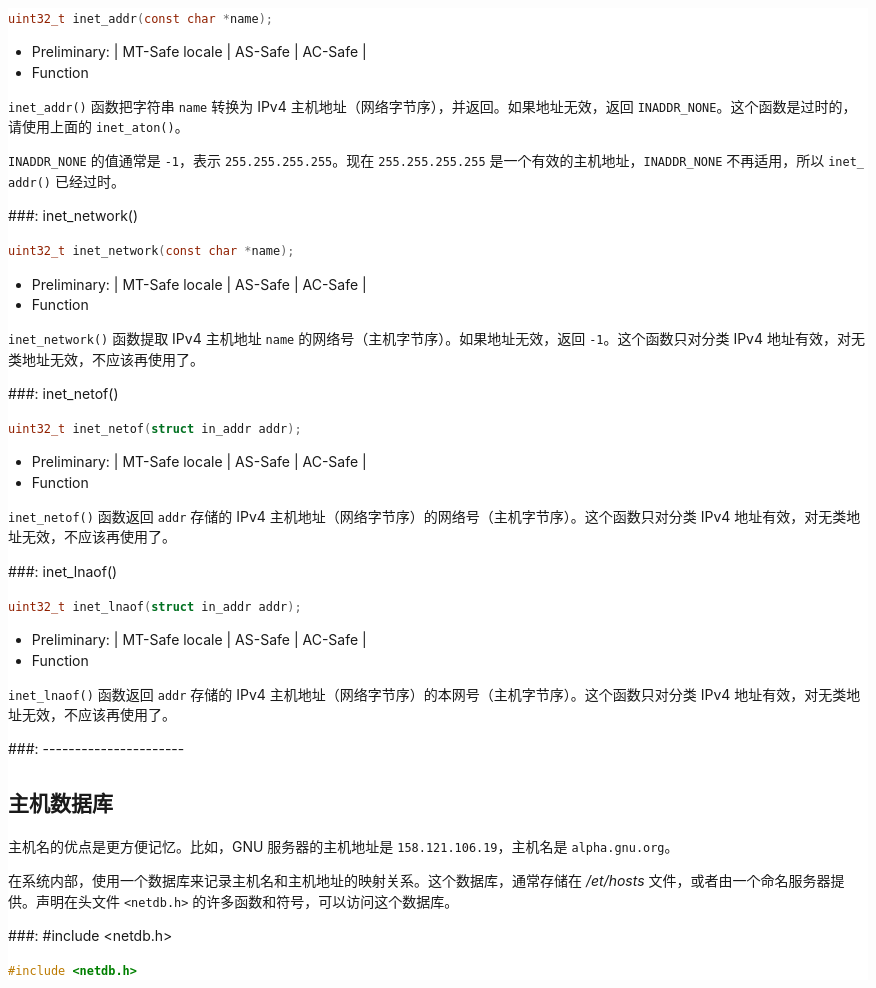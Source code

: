 ```c
uint32_t inet_addr(const char *name);
```

* Preliminary: | MT-Safe locale | AS-Safe | AC-Safe |
* Function

`inet_addr()` 函数把字符串 `name` 转换为 IPv4 主机地址（网络字节序），并返回。如果地址无效，返回 `INADDR_NONE`。这个函数是过时的，请使用上面的 `inet_aton()`。

`INADDR_NONE` 的值通常是 `-1`，表示 `255.255.255.255`。现在 `255.255.255.255` 是一个有效的主机地址，`INADDR_NONE` 不再适用，所以 `inet_addr()` 已经过时。

###: inet_network()

```c
uint32_t inet_network(const char *name);
```

* Preliminary: | MT-Safe locale | AS-Safe | AC-Safe |
* Function

`inet_network()` 函数提取 IPv4 主机地址 `name` 的网络号（主机字节序）。如果地址无效，返回 `-1`。这个函数只对分类 IPv4 地址有效，对无类地址无效，不应该再使用了。

###: inet_netof()

```c
uint32_t inet_netof(struct in_addr addr);
```

* Preliminary: | MT-Safe locale | AS-Safe | AC-Safe |
* Function

`inet_netof()` 函数返回 `addr` 存储的 IPv4 主机地址（网络字节序）的网络号（主机字节序）。这个函数只对分类 IPv4 地址有效，对无类地址无效，不应该再使用了。

###: inet_lnaof()

```c
uint32_t inet_lnaof(struct in_addr addr);
```

* Preliminary: | MT-Safe locale | AS-Safe | AC-Safe |
* Function

`inet_lnaof()` 函数返回 `addr` 存储的 IPv4 主机地址（网络字节序）的本网号（主机字节序）。这个函数只对分类 IPv4 地址有效，对无类地址无效，不应该再使用了。

###: ----------------------

###

## 主机数据库

主机名的优点是更方便记忆。比如，GNU 服务器的主机地址是 `158.121.106.19`，主机名是 `alpha.gnu.org`。

在系统内部，使用一个数据库来记录主机名和主机地址的映射关系。这个数据库，通常存储在 */et/hosts* 文件，或者由一个命名服务器提供。声明在头文件 `<netdb.h>` 的许多函数和符号，可以访问这个数据库。

###: #include &lt;netdb.h&gt;

```c
#include <netdb.h>
```
